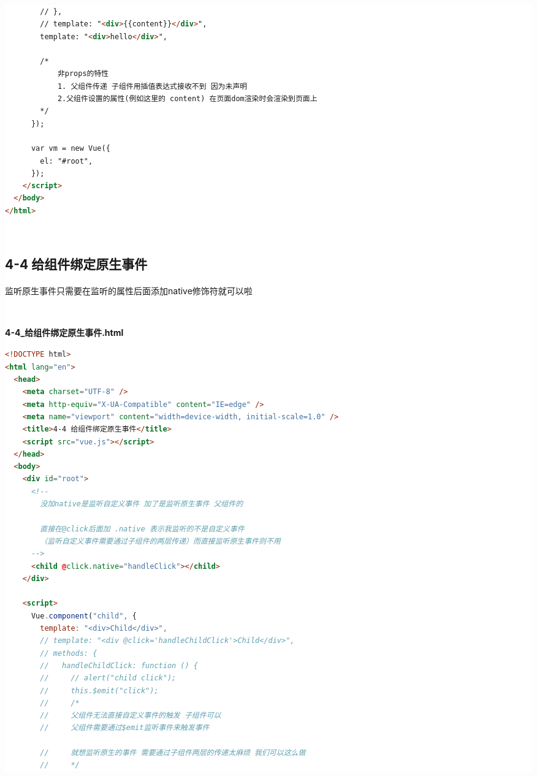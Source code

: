 ```html
        // },
        // template: "<div>{{content}}</div>",
        template: "<div>hello</div>",

        /* 
            非props的特性
            1. 父组件传递 子组件用插值表达式接收不到 因为未声明
            2.父组件设置的属性(例如这里的 content) 在页面dom渲染时会渲染到页面上
        */
      });

      var vm = new Vue({
        el: "#root",
      });
    </script>
  </body>
</html>

```

​	

## 4-4 给组件绑定原生事件

监听原生事件只需要在监听的属性后面添加native修饰符就可以啦

​	

**4-4_给组件绑定原生事件.html**

```html
<!DOCTYPE html>
<html lang="en">
  <head>
    <meta charset="UTF-8" />
    <meta http-equiv="X-UA-Compatible" content="IE=edge" />
    <meta name="viewport" content="width=device-width, initial-scale=1.0" />
    <title>4-4 给组件绑定原生事件</title>
    <script src="vue.js"></script>
  </head>
  <body>
    <div id="root">
      <!-- 
        没加native是监听自定义事件 加了是监听原生事件 父组件的 

        直接在@click后面加 .native 表示我监听的不是自定义事件
        （监听自定义事件需要通过子组件的两层传递）而直接监听原生事件则不用
      -->
      <child @click.native="handleClick"></child>
    </div>

    <script>
      Vue.component("child", {
        template: "<div>Child</div>",
        // template: "<div @click='handleChildClick'>Child</div>",
        // methods: {
        //   handleChildClick: function () {
        //     // alert("child click");
        //     this.$emit("click");
        //     /*
        //     父组件无法直接自定义事件的触发 子组件可以
        //     父组件需要通过$emit监听事件来触发事件

        //     就想监听原生的事件 需要通过子组件两层的传递太麻烦 我们可以这么做
        //     */
```